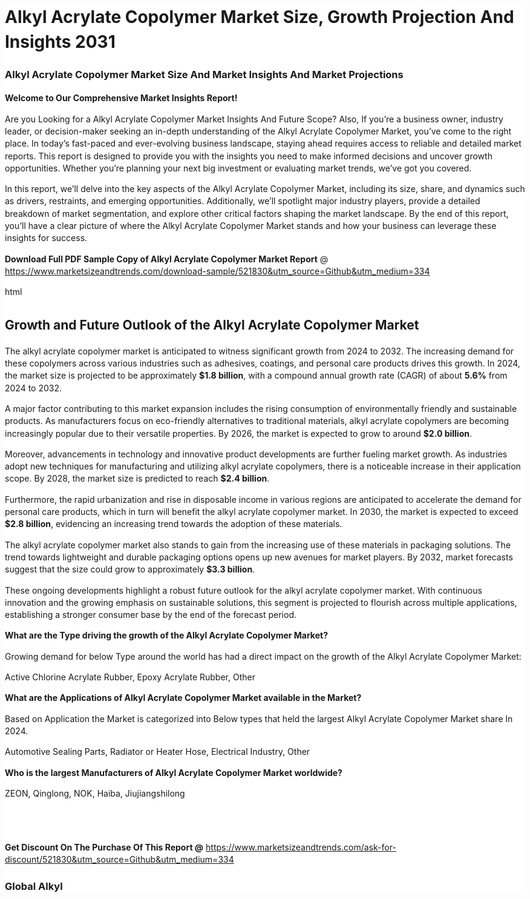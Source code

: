 <h1> Alkyl Acrylate Copolymer Market Size, Growth Projection And Insights 2031</h1><div class="" data-test-id=""><h3><span class="">Alkyl Acrylate Copolymer Market Size And Market Insights And Market Projections</span></h3></div><div class="" data-test-id=""><p><strong>Welcome to Our Comprehensive Market Insights Report!</strong></p><p>Are you Looking for a Alkyl Acrylate Copolymer Market Insights And Future Scope? Also, If you&rsquo;re a business owner, industry leader, or decision-maker seeking an in-depth understanding of the Alkyl Acrylate Copolymer Market, you&rsquo;ve come to the right place. In today&rsquo;s fast-paced and ever-evolving business landscape, staying ahead requires access to reliable and detailed market reports. This report is designed to provide you with the insights you need to make informed decisions and uncover growth opportunities. Whether you&rsquo;re planning your next big investment or evaluating market trends, we&rsquo;ve got you covered.</p><p>In this report, we&rsquo;ll delve into the key aspects of the Alkyl Acrylate Copolymer Market, including its size, share, and dynamics such as drivers, restraints, and emerging opportunities. Additionally, we&rsquo;ll spotlight major industry players, provide a detailed breakdown of market segmentation, and explore other critical factors shaping the market landscape. By the end of this report, you&rsquo;ll have a clear picture of where the Alkyl Acrylate Copolymer Market stands and how your business can leverage these insights for success.</p><p><strong>Download Full PDF Sample Copy of Alkyl Acrylate Copolymer Market Report</strong> @ <a href="https://www.marketsizeandtrends.com/download-sample/521830&utm_source=Github&utm_medium=334" target="_blank">https://www.marketsizeandtrends.com/download-sample/521830&utm_source=Github&utm_medium=334</a></p></div><div class="" data-test-id=""><p><span class="">html<div> <h2>Growth and Future Outlook of the Alkyl Acrylate Copolymer Market</h2> <p>The alkyl acrylate copolymer market is anticipated to witness significant growth from 2024 to 2032. The increasing demand for these copolymers across various industries such as adhesives, coatings, and personal care products drives this growth. In 2024, the market size is projected to be approximately <strong>$1.8 billion</strong>, with a compound annual growth rate (CAGR) of about <strong>5.6%</strong> from 2024 to 2032.</p> <p>A major factor contributing to this market expansion includes the rising consumption of environmentally friendly and sustainable products. As manufacturers focus on eco-friendly alternatives to traditional materials, alkyl acrylate copolymers are becoming increasingly popular due to their versatile properties. By 2026, the market is expected to grow to around <strong>$2.0 billion</strong>.</p> <p>Moreover, advancements in technology and innovative product developments are further fueling market growth. As industries adopt new techniques for manufacturing and utilizing alkyl acrylate copolymers, there is a noticeable increase in their application scope. By 2028, the market size is predicted to reach <strong>$2.4 billion</strong>.</p> <p>Furthermore, the rapid urbanization and rise in disposable income in various regions are anticipated to accelerate the demand for personal care products, which in turn will benefit the alkyl acrylate copolymer market. In 2030, the market is expected to exceed <strong>$2.8 billion</strong>, evidencing an increasing trend towards the adoption of these materials.</p> <p><strong></strong> The alkyl acrylate copolymer market also stands to gain from the increasing use of these materials in packaging solutions. The trend towards lightweight and durable packaging options opens up new avenues for market players. By 2032, market forecasts suggest that the size could grow to approximately <strong>$3.3 billion</strong>.</p> <p>These ongoing developments highlight a robust future outlook for the alkyl acrylate copolymer market. With continuous innovation and the growing emphasis on sustainable solutions, this segment is projected to flourish across multiple applications, establishing a stronger consumer base by the end of the forecast period.</p></div></span></p><p><strong><span class="">What are the&nbsp;Type driving the growth of the Alkyl Acrylate Copolymer Market?</span></strong></p></div><div class="" data-test-id=""><p><span class="">Growing demand for below Type around the world has had a direct impact on the growth of the Alkyl Acrylate Copolymer Market:</span></p></div><div class="" data-test-id=""><p>Active Chlorine Acrylate Rubber, Epoxy Acrylate Rubber, Other</p><p><span class=""><strong>What are the&nbsp;Applications&nbsp;of Alkyl Acrylate Copolymer Market available in the Market?</strong></span></p></div><div class="" data-test-id=""><p><span class="">Based on Application the Market is categorized into Below types that held the largest Alkyl Acrylate Copolymer Market share In 2024.</span></p></div><div class="" data-test-id=""><p><span class="">Automotive Sealing Parts, Radiator or Heater Hose, Electrical Industry, Other</span></p><p><span class=""><strong>Who is the largest Manufacturers of Alkyl Acrylate Copolymer Market worldwide?</strong></span></p></div><div class="" data-test-id=""><p><span class="">ZEON, Qinglong, NOK, Haiba, Jiujiangshilong</span></p></div><div class="" data-test-id="">&nbsp;</div><div class="" data-test-id="">&nbsp;</div><div class="" data-test-id=""><p><span class=""><strong>Get Discount On The Purchase Of This Report @</strong> <a href="https://www.marketsizeandtrends.com/ask-for-discount/521830&utm_source=Github&utm_medium=334" target="_blank">https://www.marketsizeandtrends.com/ask-for-discount/521830&utm_source=Github&utm_medium=334</a></span></p></div><div class="" data-test-id=""><div class="article-main__content" data-test-id="publishing-text-block"><h3><span class="">Global Alkyl